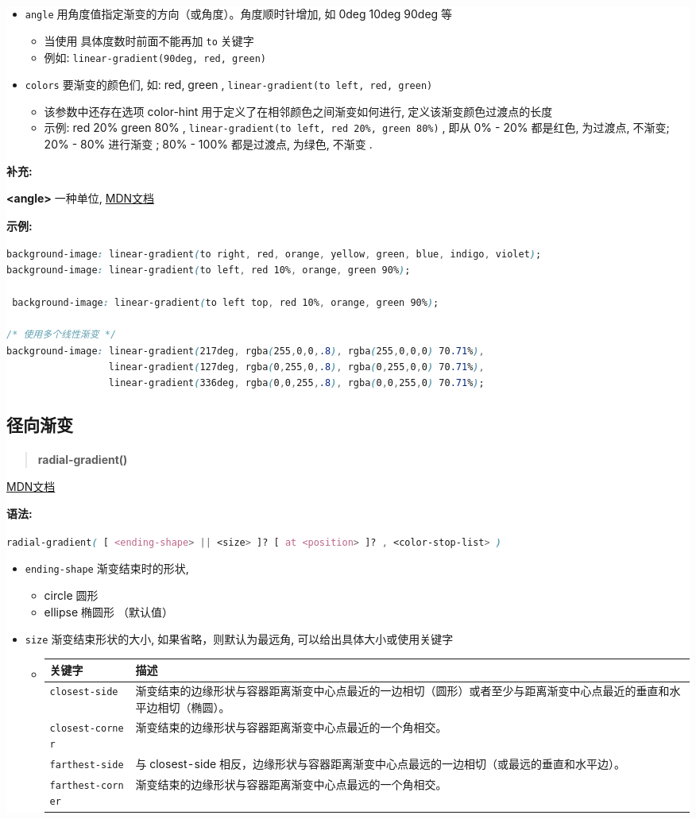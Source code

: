 - `angle` 用角度值指定渐变的方向（或角度）。角度顺时针增加, 如 0deg 10deg 90deg 等
  - 当使用 具体度数时前面不能再加 `to` 关键字
  - 例如: `linear-gradient(90deg, red, green)`

- `colors` 要渐变的颜色们, 如: red, green , `linear-gradient(to left, red, green)`
  - 该参数中还存在选项 color-hint 用于定义了在相邻颜色之间渐变如何进行, 定义该渐变颜色过渡点的长度
  - 示例: red 20% green 80% , `linear-gradient(to left, red 20%, green 80%)` , 即从 0% - 20% 都是红色, 为过渡点, 不渐变;  20% - 80% 进行渐变 ;  80% - 100% 都是过渡点, 为绿色, 不渐变 . 



**补充:**

**\<angle>** 一种单位, <a href="https://developer.mozilla.org/zh-CN/docs/Web/CSS/angle" target="_blank">MDN文档</a> 



**示例:**

```css
background-image: linear-gradient(to right, red, orange, yellow, green, blue, indigo, violet);
background-image: linear-gradient(to left, red 10%, orange, green 90%);

 background-image: linear-gradient(to left top, red 10%, orange, green 90%);

/* 使用多个线性渐变 */
background-image: linear-gradient(217deg, rgba(255,0,0,.8), rgba(255,0,0,0) 70.71%),
                  linear-gradient(127deg, rgba(0,255,0,.8), rgba(0,255,0,0) 70.71%),
                  linear-gradient(336deg, rgba(0,0,255,.8), rgba(0,0,255,0) 70.71%);
```





## 径向渐变

> **radial-gradient()**

<a href="https://developer.mozilla.org/zh-CN/docs/Web/CSS/gradient/radial-gradient" target="_blank">MDN文档</a> 

**语法:**

```css
radial-gradient( [ <ending-shape> || <size> ]? [ at <position> ]? , <color-stop-list> ) 
```

- `ending-shape` 渐变结束时的形状,

  - circle 圆形
  - ellipse 椭圆形 （默认值）

- `size` 渐变结束形状的大小, 如果省略，则默认为最远角, 可以给出具体大小或使用关键字

  - | 关键字            | 描述                                                         |
    | :---------------- | :----------------------------------------------------------- |
    | `closest-side`    | 渐变结束的边缘形状与容器距离渐变中心点最近的一边相切（圆形）或者至少与距离渐变中心点最近的垂直和水平边相切（椭圆）。 |
    | `closest-corner`  | 渐变结束的边缘形状与容器距离渐变中心点最近的一个角相交。     |
    | `farthest-side`   | 与 closest-side 相反，边缘形状与容器距离渐变中心点最远的一边相切（或最远的垂直和水平边）。 |
    | `farthest-corner` | 渐变结束的边缘形状与容器距离渐变中心点最远的一个角相交。     |
